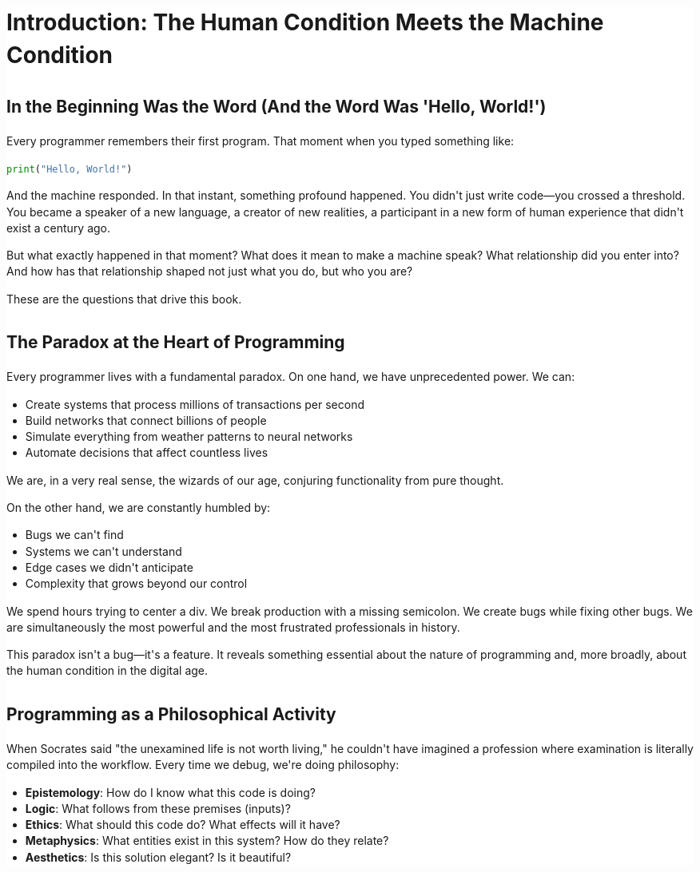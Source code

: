 # Introduction: The Human Condition Meets the Machine Condition

## In the Beginning Was the Word (And the Word Was 'Hello, World!')

Every programmer remembers their first program. That moment when you typed something like:

```python
print("Hello, World!")
```

And the machine responded. In that instant, something profound happened. You didn't just write code—you crossed a threshold. You became a speaker of a new language, a creator of new realities, a participant in a new form of human experience that didn't exist a century ago.

But what exactly happened in that moment? What does it mean to make a machine speak? What relationship did you enter into? And how has that relationship shaped not just what you do, but who you are?

These are the questions that drive this book.

## The Paradox at the Heart of Programming

Every programmer lives with a fundamental paradox. On one hand, we have unprecedented power. We can:
- Create systems that process millions of transactions per second
- Build networks that connect billions of people
- Simulate everything from weather patterns to neural networks
- Automate decisions that affect countless lives

We are, in a very real sense, the wizards of our age, conjuring functionality from pure thought.

On the other hand, we are constantly humbled by:
- Bugs we can't find
- Systems we can't understand
- Edge cases we didn't anticipate
- Complexity that grows beyond our control

We spend hours trying to center a div. We break production with a missing semicolon. We create bugs while fixing other bugs. We are simultaneously the most powerful and the most frustrated professionals in history.

This paradox isn't a bug—it's a feature. It reveals something essential about the nature of programming and, more broadly, about the human condition in the digital age.

## Programming as a Philosophical Activity

When Socrates said "the unexamined life is not worth living," he couldn't have imagined a profession where examination is literally compiled into the workflow. Every time we debug, we're doing philosophy:
- **Epistemology**: How do I know what this code is doing?
- **Logic**: What follows from these premises (inputs)?
- **Ethics**: What should this code do? What effects will it have?
- **Metaphysics**: What entities exist in this system? How do they relate?
- **Aesthetics**: Is this solution elegant? Is it beautiful?
